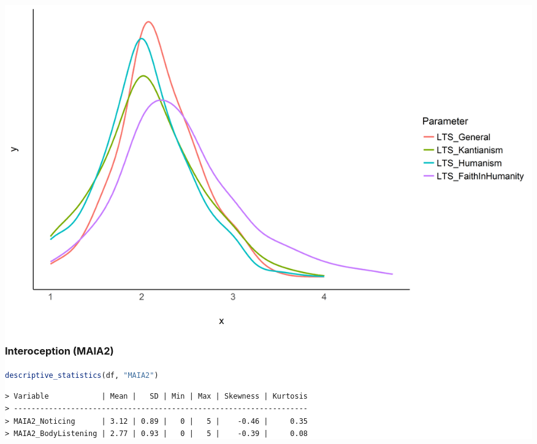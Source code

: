 <img src="figures/unnamed-chunk-37-1.png" style="display: block; margin: auto;" />

### Interoception (MAIA2)

```r
descriptive_statistics(df, "MAIA2")
```

```
> Variable            | Mean |   SD | Min | Max | Skewness | Kurtosis
> -------------------------------------------------------------------
> MAIA2_Noticing      | 3.12 | 0.89 |   0 |   5 |    -0.46 |     0.35
> MAIA2_BodyListening | 2.77 | 0.93 |   0 |   5 |    -0.39 |     0.08
```
